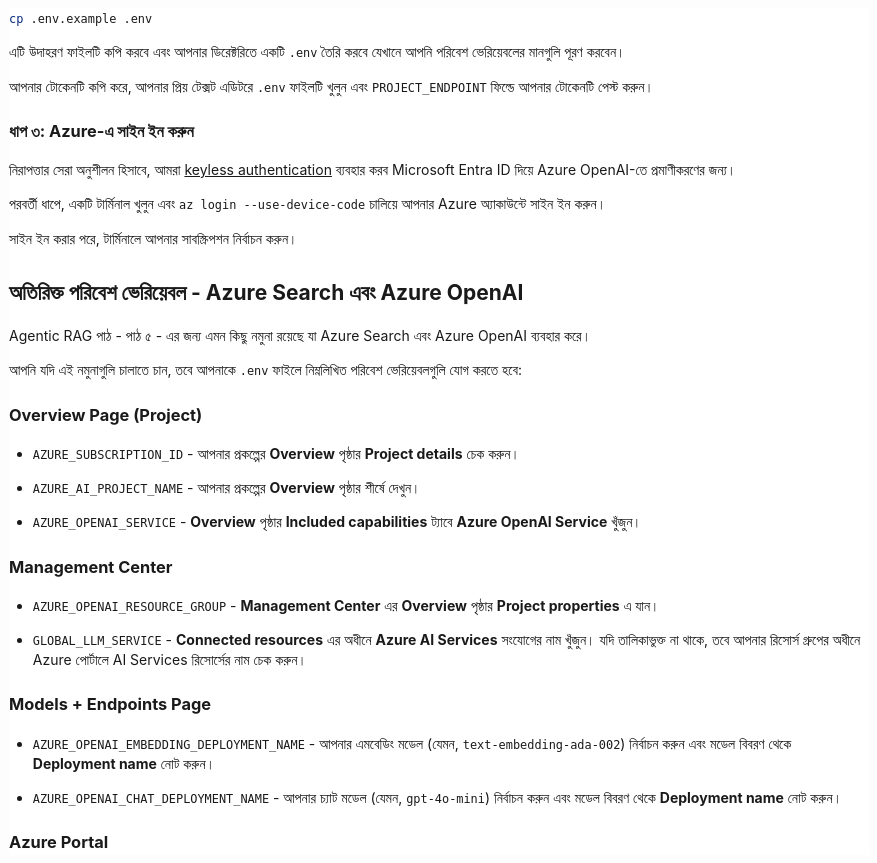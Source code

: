 ```bash
cp .env.example .env
```

এটি উদাহরণ ফাইলটি কপি করবে এবং আপনার ডিরেক্টরিতে একটি `.env` তৈরি করবে যেখানে আপনি পরিবেশ ভেরিয়েবলের মানগুলি পূরণ করবেন।

আপনার টোকেনটি কপি করে, আপনার প্রিয় টেক্সট এডিটরে `.env` ফাইলটি খুলুন এবং `PROJECT_ENDPOINT` ফিল্ডে আপনার টোকেনটি পেস্ট করুন।

### ধাপ ৩: Azure-এ সাইন ইন করুন

নিরাপত্তার সেরা অনুশীলন হিসাবে, আমরা [keyless authentication](https://learn.microsoft.com/azure/developer/ai/keyless-connections?tabs=csharp%2Cazure-cli?WT.mc_id=academic-105485-koreyst) ব্যবহার করব Microsoft Entra ID দিয়ে Azure OpenAI-তে প্রমাণীকরণের জন্য।

পরবর্তী ধাপে, একটি টার্মিনাল খুলুন এবং `az login --use-device-code` চালিয়ে আপনার Azure অ্যাকাউন্টে সাইন ইন করুন।

সাইন ইন করার পরে, টার্মিনালে আপনার সাবস্ক্রিপশন নির্বাচন করুন।

## অতিরিক্ত পরিবেশ ভেরিয়েবল - Azure Search এবং Azure OpenAI

Agentic RAG পাঠ - পাঠ ৫ - এর জন্য এমন কিছু নমুনা রয়েছে যা Azure Search এবং Azure OpenAI ব্যবহার করে।

আপনি যদি এই নমুনাগুলি চালাতে চান, তবে আপনাকে `.env` ফাইলে নিম্নলিখিত পরিবেশ ভেরিয়েবলগুলি যোগ করতে হবে:

### Overview Page (Project)

- `AZURE_SUBSCRIPTION_ID` - আপনার প্রকল্পের **Overview** পৃষ্ঠার **Project details** চেক করুন।

- `AZURE_AI_PROJECT_NAME` - আপনার প্রকল্পের **Overview** পৃষ্ঠার শীর্ষে দেখুন।

- `AZURE_OPENAI_SERVICE` - **Overview** পৃষ্ঠার **Included capabilities** ট্যাবে **Azure OpenAI Service** খুঁজুন।

### Management Center

- `AZURE_OPENAI_RESOURCE_GROUP` - **Management Center** এর **Overview** পৃষ্ঠার **Project properties** এ যান।

- `GLOBAL_LLM_SERVICE` - **Connected resources** এর অধীনে **Azure AI Services** সংযোগের নাম খুঁজুন। যদি তালিকাভুক্ত না থাকে, তবে আপনার রিসোর্স গ্রুপের অধীনে Azure পোর্টালে AI Services রিসোর্সের নাম চেক করুন।

### Models + Endpoints Page

- `AZURE_OPENAI_EMBEDDING_DEPLOYMENT_NAME` - আপনার এমবেডিং মডেল (যেমন, `text-embedding-ada-002`) নির্বাচন করুন এবং মডেল বিবরণ থেকে **Deployment name** নোট করুন।

- `AZURE_OPENAI_CHAT_DEPLOYMENT_NAME` - আপনার চ্যাট মডেল (যেমন, `gpt-4o-mini`) নির্বাচন করুন এবং মডেল বিবরণ থেকে **Deployment name** নোট করুন।

### Azure Portal
